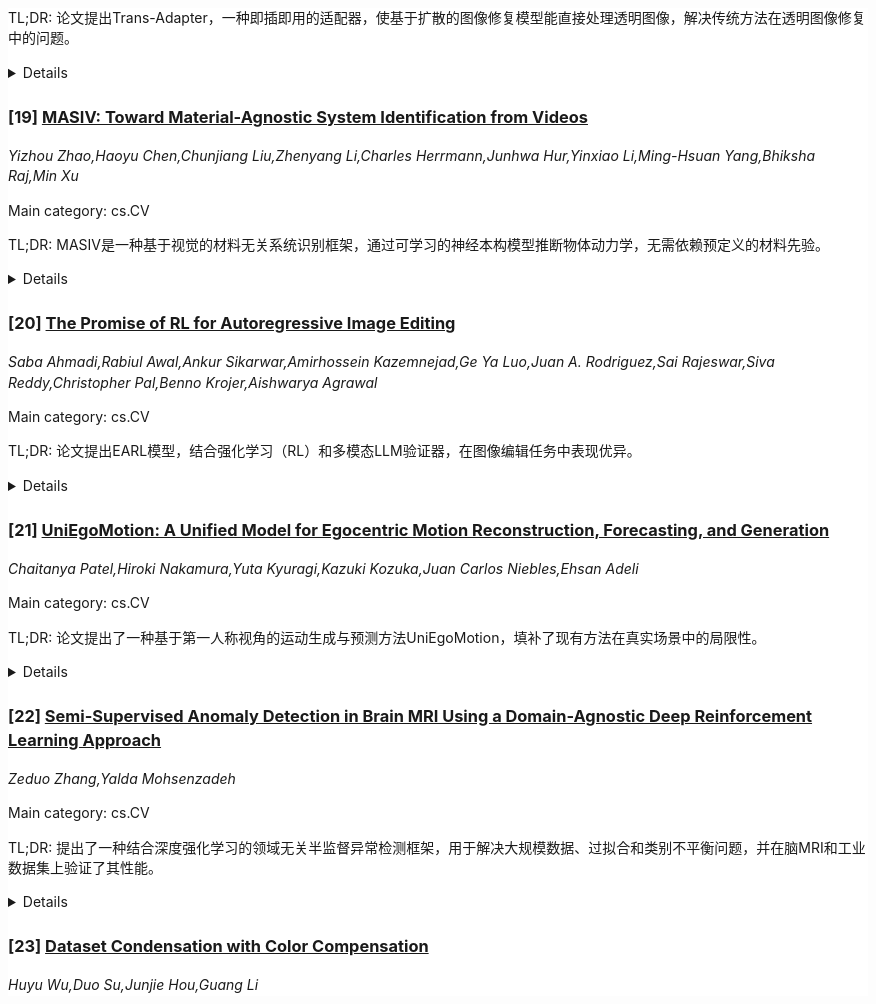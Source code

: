 TL;DR: 论文提出Trans-Adapter，一种即插即用的适配器，使基于扩散的图像修复模型能直接处理透明图像，解决传统方法在透明图像修复中的问题。


<details><summary>Details</summary></details>


### [19] [MASIV: Toward Material-Agnostic System Identification from Videos](https://arxiv.org/abs/2508.01112)
*Yizhou Zhao,Haoyu Chen,Chunjiang Liu,Zhenyang Li,Charles Herrmann,Junhwa Hur,Yinxiao Li,Ming-Hsuan Yang,Bhiksha Raj,Min Xu*

Main category: cs.CV

TL;DR: MASIV是一种基于视觉的材料无关系统识别框架，通过可学习的神经本构模型推断物体动力学，无需依赖预定义的材料先验。


<details><summary>Details</summary></details>


### [20] [The Promise of RL for Autoregressive Image Editing](https://arxiv.org/abs/2508.01119)
*Saba Ahmadi,Rabiul Awal,Ankur Sikarwar,Amirhossein Kazemnejad,Ge Ya Luo,Juan A. Rodriguez,Sai Rajeswar,Siva Reddy,Christopher Pal,Benno Krojer,Aishwarya Agrawal*

Main category: cs.CV

TL;DR: 论文提出EARL模型，结合强化学习（RL）和多模态LLM验证器，在图像编辑任务中表现优异。


<details><summary>Details</summary></details>


### [21] [UniEgoMotion: A Unified Model for Egocentric Motion Reconstruction, Forecasting, and Generation](https://arxiv.org/abs/2508.01126)
*Chaitanya Patel,Hiroki Nakamura,Yuta Kyuragi,Kazuki Kozuka,Juan Carlos Niebles,Ehsan Adeli*

Main category: cs.CV

TL;DR: 论文提出了一种基于第一人称视角的运动生成与预测方法UniEgoMotion，填补了现有方法在真实场景中的局限性。


<details><summary>Details</summary></details>


### [22] [Semi-Supervised Anomaly Detection in Brain MRI Using a Domain-Agnostic Deep Reinforcement Learning Approach](https://arxiv.org/abs/2508.01137)
*Zeduo Zhang,Yalda Mohsenzadeh*

Main category: cs.CV

TL;DR: 提出了一种结合深度强化学习的领域无关半监督异常检测框架，用于解决大规模数据、过拟合和类别不平衡问题，并在脑MRI和工业数据集上验证了其性能。


<details><summary>Details</summary></details>


### [23] [Dataset Condensation with Color Compensation](https://arxiv.org/abs/2508.01139)
*Huyu Wu,Duo Su,Junjie Hou,Guang Li*
